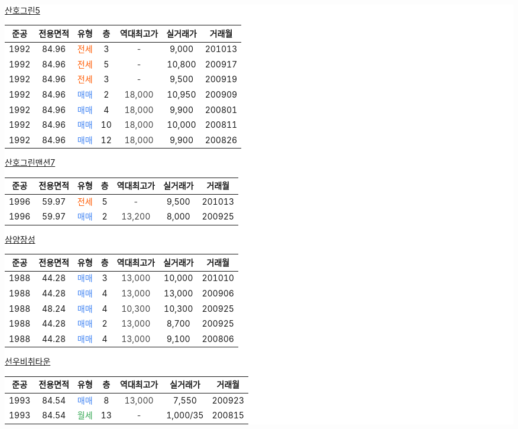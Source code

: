 [산호그린5](https://search.naver.com/search.naver?query=%EA%B2%BD%EC%83%81%EB%B6%81%EB%8F%84+%ED%8F%AC%ED%95%AD%EC%8B%9C+%EB%B6%81%EA%B5%AC+%EC%9E%A5%EC%84%B1%EB%8F%99+%EC%82%B0%ED%98%B8%EA%B7%B8%EB%A6%B05)

|준공|전용면적|유형|층|역대최고가|실거래가|거래월|
|:---:|:---:|:---:|:---:|:---:|:---:|:---:|
|1992|84.96|<span style="color:#ff5a00">전세</span>|3|<span style="color:#444444">-</span>|9,000|201013|
|1992|84.96|<span style="color:#ff5a00">전세</span>|5|<span style="color:#444444">-</span>|10,800|200917|
|1992|84.96|<span style="color:#ff5a00">전세</span>|3|<span style="color:#444444">-</span>|9,500|200919|
|1992|84.96|<span style="color:#4285f3">매매</span>|2|<span style="color:#444444">18,000</span>|10,950|200909|
|1992|84.96|<span style="color:#4285f3">매매</span>|4|<span style="color:#444444">18,000</span>|9,900|200801|
|1992|84.96|<span style="color:#4285f3">매매</span>|10|<span style="color:#444444">18,000</span>|10,000|200811|
|1992|84.96|<span style="color:#4285f3">매매</span>|12|<span style="color:#444444">18,000</span>|9,900|200826|

[산호그린맨션7](https://search.naver.com/search.naver?query=%EA%B2%BD%EC%83%81%EB%B6%81%EB%8F%84+%ED%8F%AC%ED%95%AD%EC%8B%9C+%EB%B6%81%EA%B5%AC+%EC%9E%A5%EC%84%B1%EB%8F%99+%EC%82%B0%ED%98%B8%EA%B7%B8%EB%A6%B0%EB%A7%A8%EC%85%987)

|준공|전용면적|유형|층|역대최고가|실거래가|거래월|
|:---:|:---:|:---:|:---:|:---:|:---:|:---:|
|1996|59.97|<span style="color:#ff5a00">전세</span>|5|<span style="color:#444444">-</span>|9,500|201013|
|1996|59.97|<span style="color:#4285f3">매매</span>|2|<span style="color:#444444">13,200</span>|8,000|200925|

[삼양장성](https://search.naver.com/search.naver?query=%EA%B2%BD%EC%83%81%EB%B6%81%EB%8F%84+%ED%8F%AC%ED%95%AD%EC%8B%9C+%EB%B6%81%EA%B5%AC+%EC%9E%A5%EC%84%B1%EB%8F%99+%EC%82%BC%EC%96%91%EC%9E%A5%EC%84%B1)

|준공|전용면적|유형|층|역대최고가|실거래가|거래월|
|:---:|:---:|:---:|:---:|:---:|:---:|:---:|
|1988|44.28|<span style="color:#4285f3">매매</span>|3|<span style="color:#444444">13,000</span>|10,000|201010|
|1988|44.28|<span style="color:#4285f3">매매</span>|4|<span style="color:#444444">13,000</span>|13,000|200906|
|1988|48.24|<span style="color:#4285f3">매매</span>|4|<span style="color:#444444">10,300</span>|10,300|200925|
|1988|44.28|<span style="color:#4285f3">매매</span>|2|<span style="color:#444444">13,000</span>|8,700|200925|
|1988|44.28|<span style="color:#4285f3">매매</span>|4|<span style="color:#444444">13,000</span>|9,100|200806|

[선우비취타운](https://search.naver.com/search.naver?query=%EA%B2%BD%EC%83%81%EB%B6%81%EB%8F%84+%ED%8F%AC%ED%95%AD%EC%8B%9C+%EB%B6%81%EA%B5%AC+%EC%9E%A5%EC%84%B1%EB%8F%99+%EC%84%A0%EC%9A%B0%EB%B9%84%EC%B7%A8%ED%83%80%EC%9A%B4)

|준공|전용면적|유형|층|역대최고가|실거래가|거래월|
|:---:|:---:|:---:|:---:|:---:|:---:|:---:|
|1993|84.54|<span style="color:#4285f3">매매</span>|8|<span style="color:#444444">13,000</span>|7,550|200923|
|1993|84.54|<span style="color:#34a853">월세</span>|13|<span style="color:#444444">-</span>|1,000/35|200815|
